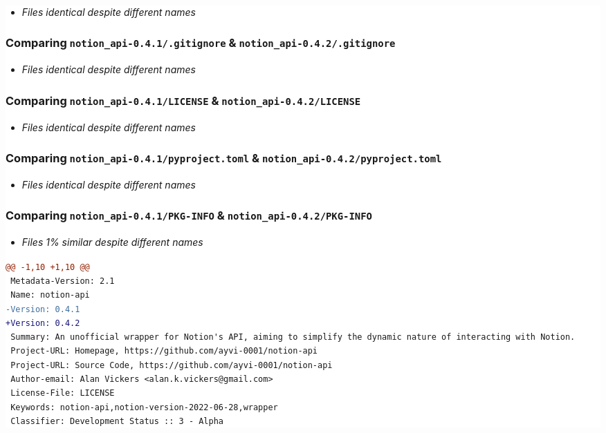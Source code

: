  * *Files identical despite different names*

### Comparing `notion_api-0.4.1/.gitignore` & `notion_api-0.4.2/.gitignore`

 * *Files identical despite different names*

### Comparing `notion_api-0.4.1/LICENSE` & `notion_api-0.4.2/LICENSE`

 * *Files identical despite different names*

### Comparing `notion_api-0.4.1/pyproject.toml` & `notion_api-0.4.2/pyproject.toml`

 * *Files identical despite different names*

### Comparing `notion_api-0.4.1/PKG-INFO` & `notion_api-0.4.2/PKG-INFO`

 * *Files 1% similar despite different names*

```diff
@@ -1,10 +1,10 @@
 Metadata-Version: 2.1
 Name: notion-api
-Version: 0.4.1
+Version: 0.4.2
 Summary: An unofficial wrapper for Notion's API, aiming to simplify the dynamic nature of interacting with Notion.
 Project-URL: Homepage, https://github.com/ayvi-0001/notion-api
 Project-URL: Source Code, https://github.com/ayvi-0001/notion-api
 Author-email: Alan Vickers <alan.k.vickers@gmail.com>
 License-File: LICENSE
 Keywords: notion-api,notion-version-2022-06-28,wrapper
 Classifier: Development Status :: 3 - Alpha
```

